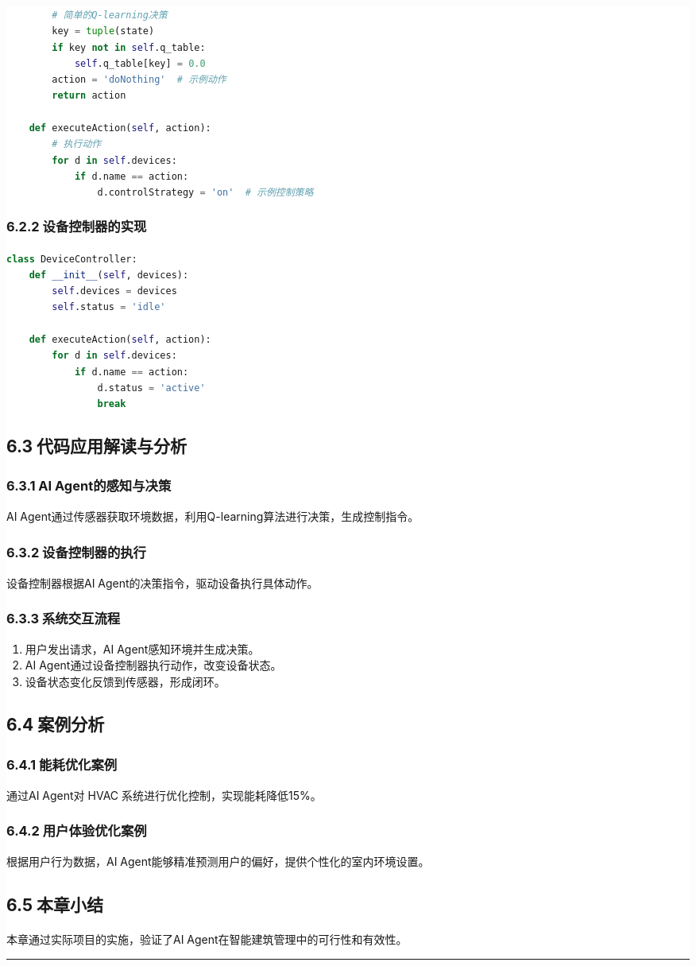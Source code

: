 ```python
        # 简单的Q-learning决策
        key = tuple(state)
        if key not in self.q_table:
            self.q_table[key] = 0.0
        action = 'doNothing'  # 示例动作
        return action

    def executeAction(self, action):
        # 执行动作
        for d in self.devices:
            if d.name == action:
                d.controlStrategy = 'on'  # 示例控制策略
```

### 6.2.2 设备控制器的实现
```python
class DeviceController:
    def __init__(self, devices):
        self.devices = devices
        self.status = 'idle'

    def executeAction(self, action):
        for d in self.devices:
            if d.name == action:
                d.status = 'active'
                break
```

## 6.3 代码应用解读与分析
### 6.3.1 AI Agent的感知与决策
AI Agent通过传感器获取环境数据，利用Q-learning算法进行决策，生成控制指令。

### 6.3.2 设备控制器的执行
设备控制器根据AI Agent的决策指令，驱动设备执行具体动作。

### 6.3.3 系统交互流程
1. 用户发出请求，AI Agent感知环境并生成决策。
2. AI Agent通过设备控制器执行动作，改变设备状态。
3. 设备状态变化反馈到传感器，形成闭环。

## 6.4 案例分析
### 6.4.1 能耗优化案例
通过AI Agent对 HVAC 系统进行优化控制，实现能耗降低15%。

### 6.4.2 用户体验优化案例
根据用户行为数据，AI Agent能够精准预测用户的偏好，提供个性化的室内环境设置。

## 6.5 本章小结
本章通过实际项目的实施，验证了AI Agent在智能建筑管理中的可行性和有效性。

---